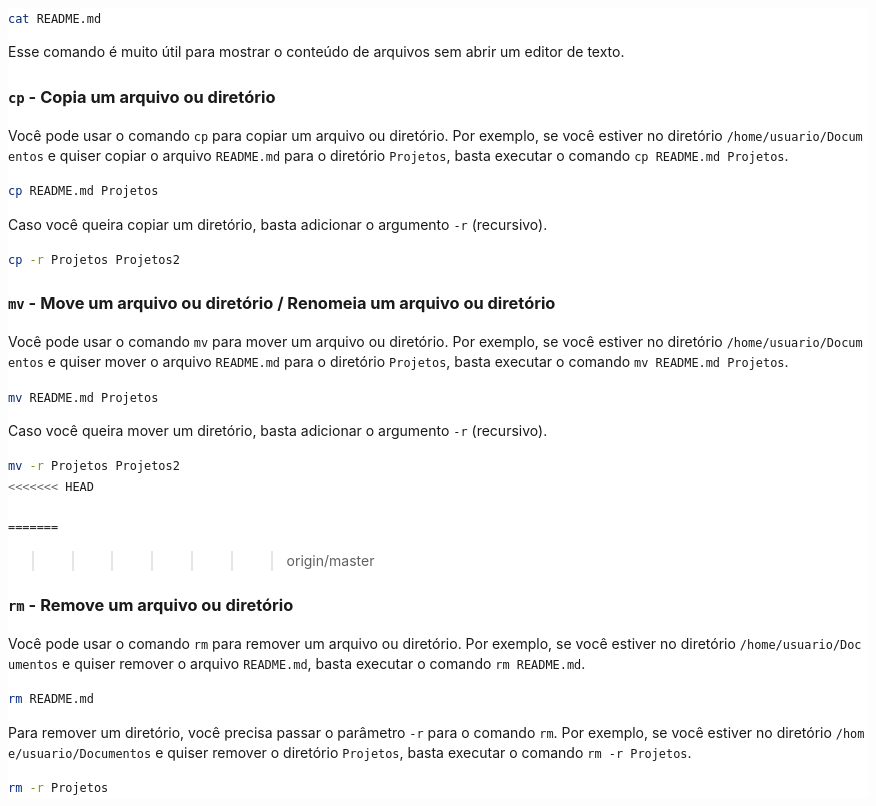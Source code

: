 ```bash title=/home/usuario/Documentos
cat README.md
```

Esse comando é muito útil para mostrar o conteúdo de arquivos sem abrir um editor de texto.

### `cp` - Copia um arquivo ou diretório

Você pode usar o comando `cp` para copiar um arquivo ou diretório. Por exemplo, se você estiver no diretório `/home/usuario/Documentos` e quiser copiar o arquivo `README.md` para o diretório `Projetos`, basta executar o comando `cp README.md Projetos`.

```bash title=/home/usuario/Documentos
cp README.md Projetos
```

Caso você queira copiar um diretório, basta adicionar o argumento `-r` (recursivo).

```bash title=/home/usuario/Documentos
cp -r Projetos Projetos2
```

### `mv` - Move um arquivo ou diretório / Renomeia um arquivo ou diretório

Você pode usar o comando `mv` para mover um arquivo ou diretório. Por exemplo, se você estiver no diretório `/home/usuario/Documentos` e quiser mover o arquivo `README.md` para o diretório `Projetos`, basta executar o comando `mv README.md Projetos`.

```bash title=/home/usuario/Documentos
mv README.md Projetos
```

Caso você queira mover um diretório, basta adicionar o argumento `-r` (recursivo).

```bash title=/home/usuario/Documentos
mv -r Projetos Projetos2
<<<<<<< HEAD

=======
```
>>>>>>> origin/master

### `rm` - Remove um arquivo ou diretório

Você pode usar o comando `rm` para remover um arquivo ou diretório. Por exemplo, se você estiver no diretório `/home/usuario/Documentos` e quiser remover o arquivo `README.md`, basta executar o comando `rm README.md`.

```bash title=/home/usuario/Documentos
rm README.md
```

Para remover um diretório, você precisa passar o parâmetro `-r` para o comando `rm`. Por exemplo, se você estiver no diretório `/home/usuario/Documentos` e quiser remover o diretório `Projetos`, basta executar o comando `rm -r Projetos`.

```bash title=/home/usuario/Documentos
rm -r Projetos
```
